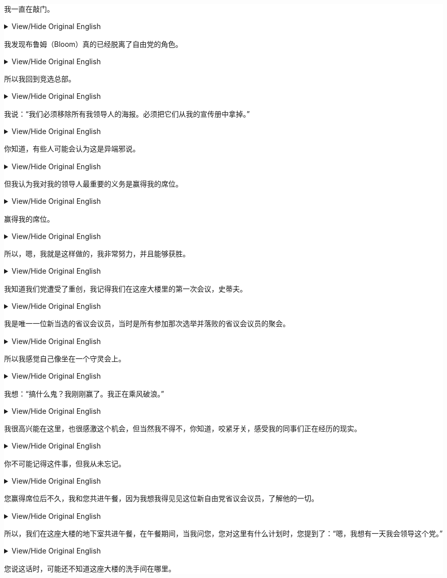 我一直在敲门。

<details><summary>View/Hide Original English</summary></details>

我发现布鲁姆（Bloom）真的已经脱离了自由党的角色。

<details><summary>View/Hide Original English</summary></details>

所以我回到竞选总部。

<details><summary>View/Hide Original English</summary></details>

我说：“我们必须移除所有我领导人的海报。必须把它们从我的宣传册中拿掉。”

<details><summary>View/Hide Original English</summary></details>

你知道，有些人可能会认为这是异端邪说。

<details><summary>View/Hide Original English</summary></details>

但我认为我对我的领导人最重要的义务是赢得我的席位。

<details><summary>View/Hide Original English</summary></details>

赢得我的席位。

<details><summary>View/Hide Original English</summary></details>

所以，嗯，我就是这样做的，我非常努力，并且能够获胜。

<details><summary>View/Hide Original English</summary></details>

我知道我们党遭受了重创，我记得我们在这座大楼里的第一次会议，史蒂夫。

<details><summary>View/Hide Original English</summary></details>

我是唯一一位新当选的省议会议员，当时是所有参加那次选举并落败的省议会议员的聚会。

<details><summary>View/Hide Original English</summary></details>

所以我感觉自己像坐在一个守灵会上。

<details><summary>View/Hide Original English</summary></details>

我想：“搞什么鬼？我刚刚赢了。我正在乘风破浪。”

<details><summary>View/Hide Original English</summary></details>

我很高兴能在这里，也很感激这个机会，但当然我不得不，你知道，咬紧牙关，感受我的同事们正在经历的现实。

<details><summary>View/Hide Original English</summary></details>

你不可能记得这件事，但我从未忘记。

<details><summary>View/Hide Original English</summary></details>

您赢得席位后不久，我和您共进午餐，因为我想我得见见这位新自由党省议会议员，了解他的一切。

<details><summary>View/Hide Original English</summary></details>

所以，我们在这座大楼的地下室共进午餐，在午餐期间，当我问您，您对这里有什么计划时，您提到了：“嗯，我想有一天我会领导这个党。”

<details><summary>View/Hide Original English</summary></details>

您说这话时，可能还不知道这座大楼的洗手间在哪里。

